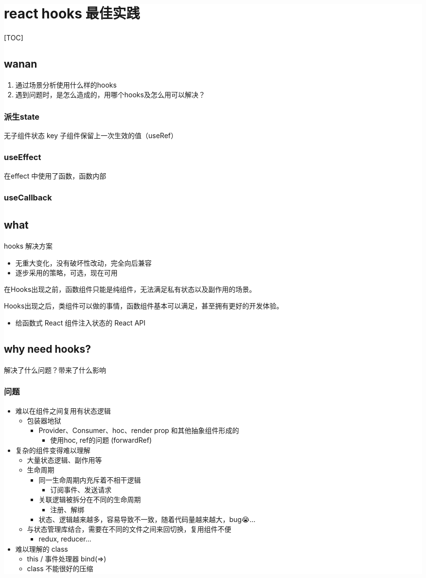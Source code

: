 # react hooks 最佳实践
[TOC]

## wanan
1. 通过场景分析使用什么样的hooks
2. 遇到问题时，是怎么造成的，用哪个hooks及怎么用可以解决？

### 派生state
无子组件状态
key
子组件保留上一次生效的值（useRef）

### useEffect
在effect 中使用了函数，函数内部

### useCallback


## what
hooks 解决方案
- 无重大变化，没有破坏性改动，完全向后兼容
- 逐步采用的策略，可选，现在可用
  
在Hooks出现之前，函数组件只能是纯组件，无法满足私有状态以及副作用的场景。

Hooks出现之后，类组件可以做的事情，函数组件基本可以满足，甚至拥有更好的开发体验。


- 给函数式 React 组件注入状态的 React API

## why need hooks?
解决了什么问题？带来了什么影响

### 问题
- 难以在组件之间复用有状态逻辑
  - 包装器地狱
    - Provider、Consumer、hoc、render prop 和其他抽象组件形成的
      - 使用hoc, ref的问题 (forwardRef)
- 复杂的组件变得难以理解
  - 大量状态逻辑、副作用等
  - 生命周期
    - 同一生命周期内充斥着不相干逻辑
      - 订阅事件、发送请求
    - 关联逻辑被拆分在不同的生命周期
      - 注册、解绑
    - 状态、逻辑越来越多，容易导致不一致，随着代码量越来越大，bug😭...
  - 与状态管理库结合，需要在不同的文件之间来回切换，复用组件不便
    - redux, reducer...
- 难以理解的 class
  - this / 事件处理器 bind(=>)
  - class 不能很好的压缩
